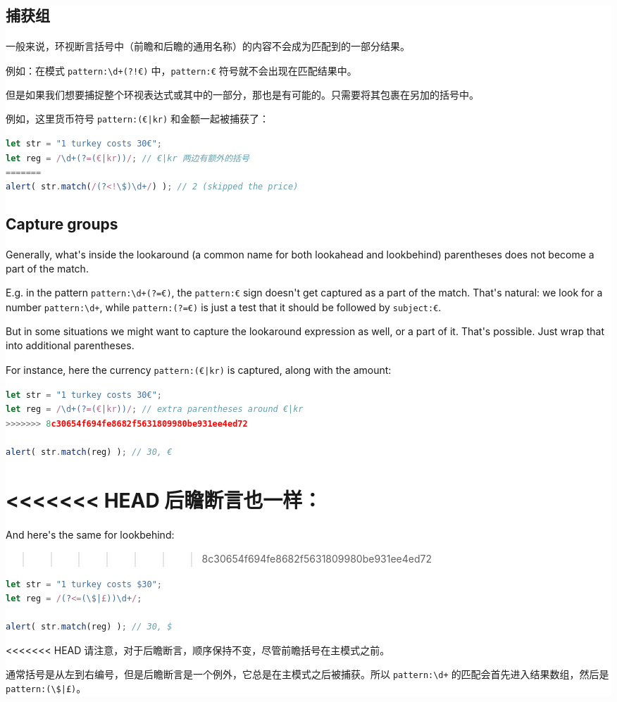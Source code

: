 ## 捕获组

一般来说，环视断言括号中（前瞻和后瞻的通用名称）的内容不会成为匹配到的一部分结果。

例如：在模式 `pattern:\d+(?!€)` 中，`pattern:€` 符号就不会出现在匹配结果中。

但是如果我们想要捕捉整个环视表达式或其中的一部分，那也是有可能的。只需要将其包裹在另加的括号中。

例如，这里货币符号 `pattern:(€|kr)` 和金额一起被捕获了：

```js run
let str = "1 turkey costs 30€";
let reg = /\d+(?=(€|kr))/; // €|kr 两边有额外的括号
=======
alert( str.match(/(?<!\$)\d+/) ); // 2 (skipped the price)
```

## Capture groups

Generally, what's inside the lookaround (a common name for both lookahead and lookbehind) parentheses does not become a part of the match.

E.g. in the pattern `pattern:\d+(?=€)`, the `pattern:€` sign doesn't get captured as a part of the match. That's natural: we look for a number `pattern:\d+`, while `pattern:(?=€)` is just a test that it should be followed by `subject:€`.

But in some situations we might want to capture the lookaround expression as well, or a part of it. That's possible. Just  wrap that into additional parentheses.

For instance, here the currency `pattern:(€|kr)` is captured, along with the amount:

```js run
let str = "1 turkey costs 30€";
let reg = /\d+(?=(€|kr))/; // extra parentheses around €|kr
>>>>>>> 8c30654f694fe8682f5631809980be931ee4ed72

alert( str.match(reg) ); // 30, €
```

<<<<<<< HEAD
后瞻断言也一样：
=======
And here's the same for lookbehind:
>>>>>>> 8c30654f694fe8682f5631809980be931ee4ed72

```js run
let str = "1 turkey costs $30";
let reg = /(?<=(\$|£))\d+/;

alert( str.match(reg) ); // 30, $
```

<<<<<<< HEAD
请注意，对于后瞻断言，顺序保持不变，尽管前瞻括号在主模式之前。

通常括号是从左到右编号，但是后瞻断言是一个例外，它总是在主模式之后被捕获。所以 `pattern:\d+` 的匹配会首先进入结果数组，然后是 `pattern:(\$|£)`。
